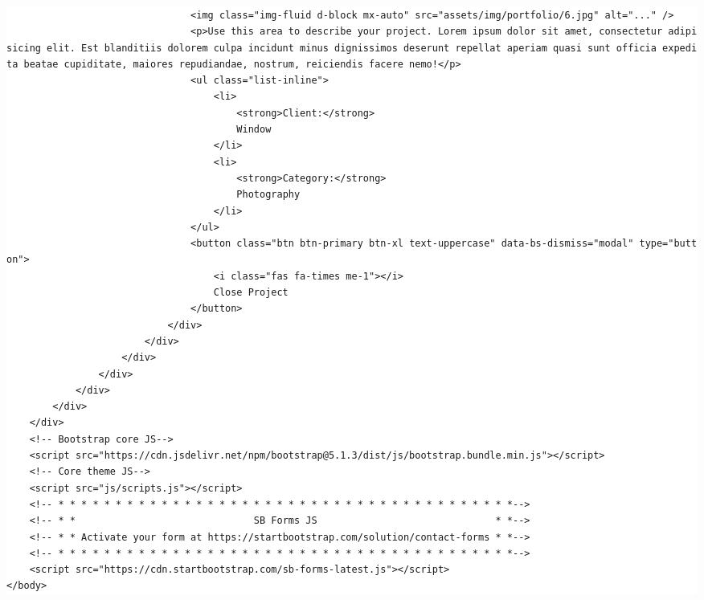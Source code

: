                                     <img class="img-fluid d-block mx-auto" src="assets/img/portfolio/6.jpg" alt="..." />
                                    <p>Use this area to describe your project. Lorem ipsum dolor sit amet, consectetur adipisicing elit. Est blanditiis dolorem culpa incidunt minus dignissimos deserunt repellat aperiam quasi sunt officia expedita beatae cupiditate, maiores repudiandae, nostrum, reiciendis facere nemo!</p>
                                    <ul class="list-inline">
                                        <li>
                                            <strong>Client:</strong>
                                            Window
                                        </li>
                                        <li>
                                            <strong>Category:</strong>
                                            Photography
                                        </li>
                                    </ul>
                                    <button class="btn btn-primary btn-xl text-uppercase" data-bs-dismiss="modal" type="button">
                                        <i class="fas fa-times me-1"></i>
                                        Close Project
                                    </button>
                                </div>
                            </div>
                        </div>
                    </div>
                </div>
            </div>
        </div>
        <!-- Bootstrap core JS-->
        <script src="https://cdn.jsdelivr.net/npm/bootstrap@5.1.3/dist/js/bootstrap.bundle.min.js"></script>
        <!-- Core theme JS-->
        <script src="js/scripts.js"></script>
        <!-- * * * * * * * * * * * * * * * * * * * * * * * * * * * * * * * * * * * * * * * *-->
        <!-- * *                               SB Forms JS                               * *-->
        <!-- * * Activate your form at https://startbootstrap.com/solution/contact-forms * *-->
        <!-- * * * * * * * * * * * * * * * * * * * * * * * * * * * * * * * * * * * * * * * *-->
        <script src="https://cdn.startbootstrap.com/sb-forms-latest.js"></script>
    </body>
</html>
